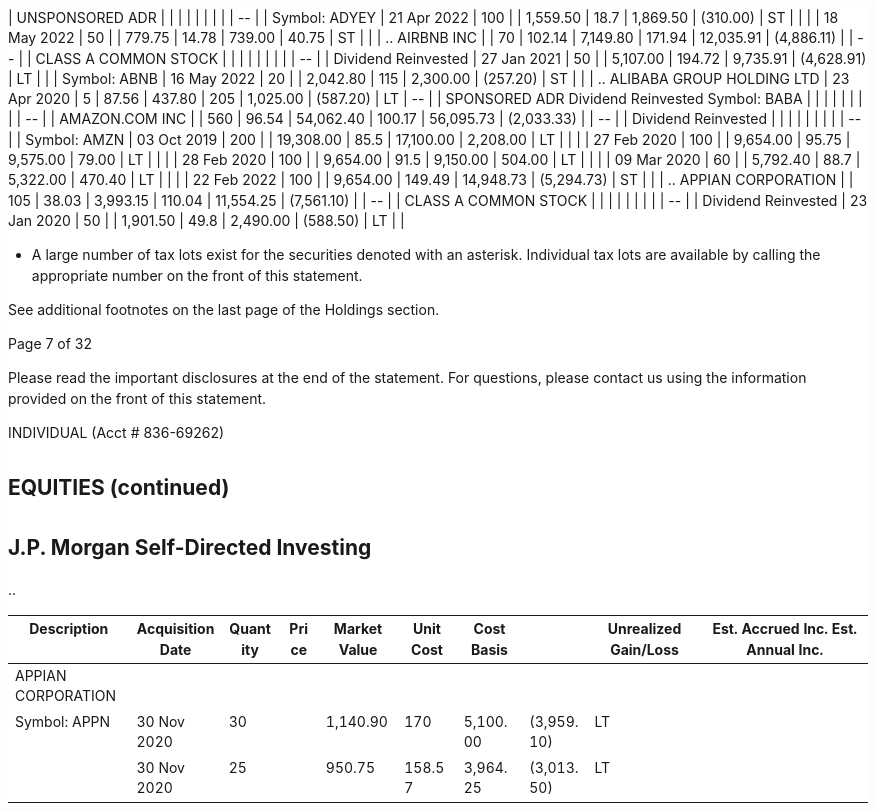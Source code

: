 | UNSPONSORED ADR                                    |                    |            |         |                |             |              |            |                         | --                                   |
| Symbol: ADYEY                                      | 21 Apr 2022        | 100        |         | 1,559.50       | 18.7        | 1,869.50     | (310.00)   | ST                      |                                      |
|                                                    | 18 May 2022        | 50         |         | 779.75         | 14.78       | 739.00       | 40.75      | ST                      |                                      |
| .. AIRBNB INC                                      |                    | 70         | 102.14  | 7,149.80       | 171.94      | 12,035.91    | (4,886.11) |                         | --                                   |
| CLASS A COMMON STOCK                               |                    |            |         |                |             |              |            |                         | --                                   |
| Dividend Reinvested                                | 27 Jan 2021        | 50         |         | 5,107.00       | 194.72      | 9,735.91     | (4,628.91) | LT                      |                                      |
| Symbol: ABNB                                       | 16 May 2022        | 20         |         | 2,042.80       | 115         | 2,300.00     | (257.20)   | ST                      |                                      |
| .. ALIBABA GROUP HOLDING LTD                       | 23 Apr 2020        | 5          | 87.56   | 437.80         | 205         | 1,025.00     | (587.20)   | LT                      | --                                   |
| SPONSORED ADR Dividend Reinvested Symbol: BABA     |                    |            |         |                |             |              |            |                         | --                                   |
| AMAZON.COM INC                                     |                    | 560        | 96.54   | 54,062.40      | 100.17      | 56,095.73    | (2,033.33) |                         | --                                   |
| Dividend Reinvested                                |                    |            |         |                |             |              |            |                         | --                                   |
| Symbol: AMZN                                       | 03 Oct 2019        | 200        |         | 19,308.00      | 85.5        | 17,100.00    | 2,208.00   | LT                      |                                      |
|                                                    | 27 Feb 2020        | 100        |         | 9,654.00       | 95.75       | 9,575.00     | 79.00      | LT                      |                                      |
|                                                    | 28 Feb 2020        | 100        |         | 9,654.00       | 91.5        | 9,150.00     | 504.00     | LT                      |                                      |
|                                                    | 09 Mar 2020        | 60         |         | 5,792.40       | 88.7        | 5,322.00     | 470.40     | LT                      |                                      |
|                                                    | 22 Feb 2022        | 100        |         | 9,654.00       | 149.49      | 14,948.73    | (5,294.73) | ST                      |                                      |
| .. APPIAN CORPORATION                              |                    | 105        | 38.03   | 3,993.15       | 110.04      | 11,554.25    | (7,561.10) |                         | --                                   |
| CLASS A COMMON STOCK                               |                    |            |         |                |             |              |            |                         | --                                   |
| Dividend Reinvested                                | 23 Jan 2020        | 50         |         | 1,901.50       | 49.8        | 2,490.00     | (588.50)   | LT                      |                                      |

* A large number of tax lots exist for the securities denoted with an asterisk. Individual tax lots are available by calling the appropriate number on the front of this statement.

See additional footnotes on the last page of the Holdings section.

Page  7 of 32

Please read the important disclosures at the end of the statement. For questions, please contact us using the information provided on the front of this statement.

INDIVIDUAL  (Acct # 836-69262)

## EQUITIES (continued)

## J.P. Morgan Self-Directed Investing

..

| Description                                 | Acquisition Date   | Quantity   | Price   | Market Value   | Unit Cost   | Cost Basis   |            | Unrealized  Gain/Loss   | Est. Accrued Inc. Est. Annual Inc.   |
|---------------------------------------------|--------------------|------------|---------|----------------|-------------|--------------|------------|-------------------------|--------------------------------------|
| APPIAN CORPORATION                          |                    |            |         |                |             |              |            |                         |                                      |
| Symbol: APPN                                | 30 Nov 2020        | 30         |         | 1,140.90       | 170         | 5,100.00     | (3,959.10) | LT                      |                                      |
|                                             | 30 Nov 2020        | 25         |         | 950.75         | 158.57      | 3,964.25     | (3,013.50) | LT                      |                                      |